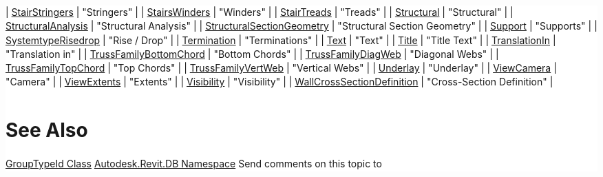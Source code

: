 | [StairStringers](d26d0865-02b2-6c20-0652-5ca8355411ed.md "StairStringers Property") | "Stringers" |
| [StairsWinders](53612254-5d8c-2cda-5100-cf08054f7af7.md "StairsWinders Property") | "Winders" |
| [StairTreads](101623e1-b7c8-0867-6d49-d23ed5a115b1.md "StairTreads Property") | "Treads" |
| [Structural](2412f8cc-630d-2bbe-f10f-f75b00d93476.md "Structural Property") | "Structural" |
| [StructuralAnalysis](7def2758-b400-4337-0e8d-575ba4e66084.md "StructuralAnalysis Property") | "Structural Analysis" |
| [StructuralSectionGeometry](7971d1b1-6aa0-7329-7311-cf1238eccbbf.md "StructuralSectionGeometry Property") | "Structural Section Geometry" |
| [Support](89a08906-2560-8b51-51d0-67e85b4780b6.md "Support Property") | "Supports" |
| [SystemtypeRisedrop](1fe93486-a3fb-1f79-9933-32212ef4b4a1.md "SystemtypeRisedrop Property") | "Rise / Drop" |
| [Termination](944d967a-0a89-266d-0517-f090360a6394.md "Termination Property") | "Terminations" |
| [Text](e8f70f37-3110-049c-b4a5-074500080722.md "Text Property") | "Text" |
| [Title](7516ad70-29a8-ea9b-03fc-4b8066da99dd.md "Title Property") | "Title Text" |
| [TranslationIn](fdc85ec8-320f-f377-6781-a352db5e031d.md "TranslationIn Property") | "Translation in" |
| [TrussFamilyBottomChord](9f663de8-8a51-bafd-0afe-add7ba8617c2.md "TrussFamilyBottomChord Property") | "Bottom Chords" |
| [TrussFamilyDiagWeb](4b5cc199-4914-fa89-a81f-26cdeb9c6618.md "TrussFamilyDiagWeb Property") | "Diagonal Webs" |
| [TrussFamilyTopChord](43abe894-eb04-4ed5-3676-8ef8118dc31f.md "TrussFamilyTopChord Property") | "Top Chords" |
| [TrussFamilyVertWeb](df103d18-c6ee-7ad2-59e6-81a2e8f05161.md "TrussFamilyVertWeb Property") | "Vertical Webs" |
| [Underlay](9d851baa-c7e6-d686-e3b1-f3d10704a104.md "Underlay Property") | "Underlay" |
| [ViewCamera](2e19b8c8-1b90-c3ce-b07b-104c8fd4cc5c.md "ViewCamera Property") | "Camera" |
| [ViewExtents](90168742-ef7b-9c18-6119-1db87a1e8bc1.md "ViewExtents Property") | "Extents" |
| [Visibility](af42c904-47aa-cb0f-c3a4-35f4e4d2e62a.md "Visibility Property") | "Visibility" |
| [WallCrossSectionDefinition](65cba470-671d-bffa-462e-0c4829e1cbe3.md "WallCrossSectionDefinition Property") | "Cross-Section Definition" |

# See Also
[GroupTypeId Class](3339c438-5b0e-83e7-568a-6fe536e68d57.md "GroupTypeId Class")
[Autodesk.Revit.DB Namespace](87546ba7-461b-c646-cbb1-2cb8f5bff8b2.md "Autodesk.Revit.DB Namespace")
Send comments on this topic to 